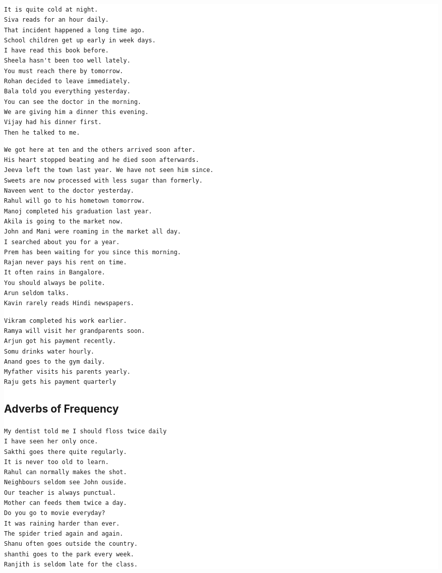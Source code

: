 ```
It is quite cold at night.
Siva reads for an hour daily.
That incident happened a long time ago.
School children get up early in week days.
I have read this book before.
Sheela hasn't been too well lately.
You must reach there by tomorrow.
Rohan decided to leave immediately.
Bala told you everything yesterday.
You can see the doctor in the morning.
We are giving him a dinner this evening.
Vijay had his dinner first.
Then he talked to me.
```

```
We got here at ten and the others arrived soon after.
His heart stopped beating and he died soon afterwards.
Jeeva left the town last year. We have not seen him since.
Sweets are now processed with less sugar than formerly.
Naveen went to the doctor yesterday.
Rahul will go to his hometown tomorrow.
Manoj completed his graduation last year.
Akila is going to the market now.
John and Mani were roaming in the market all day.
I searched about you for a year.
Prem has been waiting for you since this morning.
Rajan never pays his rent on time.
It often rains in Bangalore.
You should always be polite.
Arun seldom talks.
Kavin rarely reads Hindi newspapers.
```

```
Vikram completed his work earlier.
Ramya will visit her grandparents soon.
Arjun got his payment recently.
Somu drinks water hourly.
Anand goes to the gym daily.
Myfather visits his parents yearly.
Raju gets his payment quarterly
```

## Adverbs of Frequency

```
My dentist told me I should floss twice daily
I have seen her only once.
Sakthi goes there quite regularly.
It is never too old to learn.
Rahul can normally makes the shot.
Neighbours seldom see John ouside.
Our teacher is always punctual.
Mother can feeds them twice a day.
Do you go to movie everyday?
It was raining harder than ever.
The spider tried again and again.
Shanu often goes outside the country.
shanthi goes to the park every week.
Ranjith is seldom late for the class.
```
